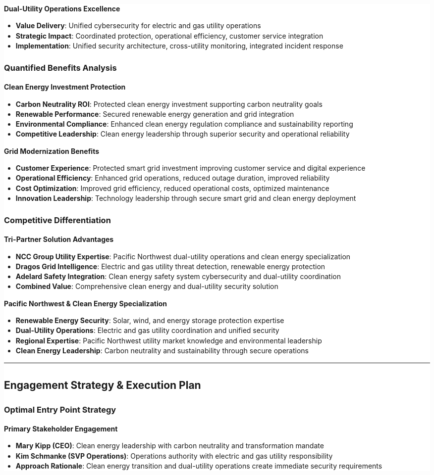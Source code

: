 **Dual-Utility Operations Excellence**
- **Value Delivery**: Unified cybersecurity for electric and gas utility operations
- **Strategic Impact**: Coordinated protection, operational efficiency, customer service integration
- **Implementation**: Unified security architecture, cross-utility monitoring, integrated incident response

### Quantified Benefits Analysis

**Clean Energy Investment Protection**
- **Carbon Neutrality ROI**: Protected clean energy investment supporting carbon neutrality goals
- **Renewable Performance**: Secured renewable energy generation and grid integration
- **Environmental Compliance**: Enhanced clean energy regulation compliance and sustainability reporting
- **Competitive Leadership**: Clean energy leadership through superior security and operational reliability

**Grid Modernization Benefits**
- **Customer Experience**: Protected smart grid investment improving customer service and digital experience
- **Operational Efficiency**: Enhanced grid operations, reduced outage duration, improved reliability
- **Cost Optimization**: Improved grid efficiency, reduced operational costs, optimized maintenance
- **Innovation Leadership**: Technology leadership through secure smart grid and clean energy deployment

### Competitive Differentiation

**Tri-Partner Solution Advantages**
- **NCC Group Utility Expertise**: Pacific Northwest dual-utility operations and clean energy specialization
- **Dragos Grid Intelligence**: Electric and gas utility threat detection, renewable energy protection
- **Adelard Safety Integration**: Clean energy safety system cybersecurity and dual-utility coordination
- **Combined Value**: Comprehensive clean energy and dual-utility security solution

**Pacific Northwest & Clean Energy Specialization**
- **Renewable Energy Security**: Solar, wind, and energy storage protection expertise
- **Dual-Utility Operations**: Electric and gas utility coordination and unified security
- **Regional Expertise**: Pacific Northwest utility market knowledge and environmental leadership
- **Clean Energy Leadership**: Carbon neutrality and sustainability through secure operations

---

## Engagement Strategy & Execution Plan

### Optimal Entry Point Strategy

**Primary Stakeholder Engagement**
- **Mary Kipp (CEO)**: Clean energy leadership with carbon neutrality and transformation mandate
- **Kim Schmanke (SVP Operations)**: Operations authority with electric and gas utility responsibility
- **Approach Rationale**: Clean energy transition and dual-utility operations create immediate security requirements
